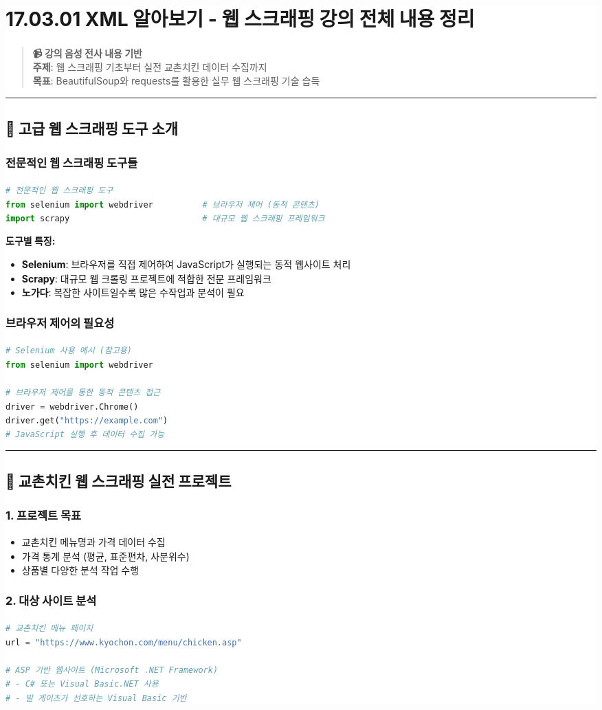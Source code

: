 # 17.03.01 XML 알아보기 - 웹 스크래핑 강의 전체 내용 정리

> **📹 강의 음성 전사 내용 기반**  
> **주제**: 웹 스크래핑 기초부터 실전 교촌치킨 데이터 수집까지  
> **목표**: BeautifulSoup와 requests를 활용한 실무 웹 스크래핑 기술 습득

---

## 🔧 **고급 웹 스크래핑 도구 소개**

### **전문적인 웹 스크래핑 도구들**

```python
# 전문적인 웹 스크래핑 도구
from selenium import webdriver          # 브라우저 제어 (동적 콘텐츠)
import scrapy                           # 대규모 웹 스크래핑 프레임워크
```

**도구별 특징:**
- **Selenium**: 브라우저를 직접 제어하여 JavaScript가 실행되는 동적 웹사이트 처리
- **Scrapy**: 대규모 웹 크롤링 프로젝트에 적합한 전문 프레임워크
- **노가다**: 복잡한 사이트일수록 많은 수작업과 분석이 필요

### **브라우저 제어의 필요성**
```python
# Selenium 사용 예시 (참고용)
from selenium import webdriver

# 브라우저 제어를 통한 동적 콘텐츠 접근
driver = webdriver.Chrome()
driver.get("https://example.com")
# JavaScript 실행 후 데이터 수집 가능
```

---

## 🎯 **교촌치킨 웹 스크래핑 실전 프로젝트**

### **1. 프로젝트 목표**
- 교촌치킨 메뉴명과 가격 데이터 수집
- 가격 통계 분석 (평균, 표준편차, 사분위수)
- 상품별 다양한 분석 작업 수행

### **2. 대상 사이트 분석**
```python
# 교촌치킨 메뉴 페이지
url = "https://www.kyochon.com/menu/chicken.asp"

# ASP 기반 웹사이트 (Microsoft .NET Framework)
# - C# 또는 Visual Basic.NET 사용
# - 빌 게이츠가 선호하는 Visual Basic 기반
```
